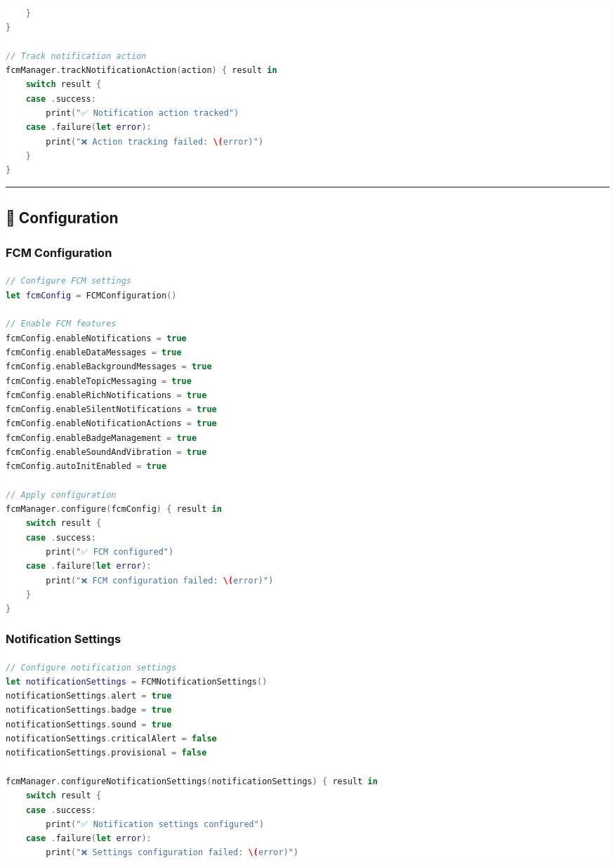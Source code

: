 ```swift
    }
}

// Track notification action
fcmManager.trackNotificationAction(action) { result in
    switch result {
    case .success:
        print("✅ Notification action tracked")
    case .failure(let error):
        print("❌ Action tracking failed: \(error)")
    }
}
```

---

## 🔧 Configuration

### FCM Configuration

```swift
// Configure FCM settings
let fcmConfig = FCMConfiguration()

// Enable FCM features
fcmConfig.enableNotifications = true
fcmConfig.enableDataMessages = true
fcmConfig.enableBackgroundMessages = true
fcmConfig.enableTopicMessaging = true
fcmConfig.enableRichNotifications = true
fcmConfig.enableSilentNotifications = true
fcmConfig.enableNotificationActions = true
fcmConfig.enableBadgeManagement = true
fcmConfig.enableSoundAndVibration = true
fcmConfig.autoInitEnabled = true

// Apply configuration
fcmManager.configure(fcmConfig) { result in
    switch result {
    case .success:
        print("✅ FCM configured")
    case .failure(let error):
        print("❌ FCM configuration failed: \(error)")
    }
}
```

### Notification Settings

```swift
// Configure notification settings
let notificationSettings = FCMNotificationSettings()
notificationSettings.alert = true
notificationSettings.badge = true
notificationSettings.sound = true
notificationSettings.criticalAlert = false
notificationSettings.provisional = false

fcmManager.configureNotificationSettings(notificationSettings) { result in
    switch result {
    case .success:
        print("✅ Notification settings configured")
    case .failure(let error):
        print("❌ Settings configuration failed: \(error)")
```